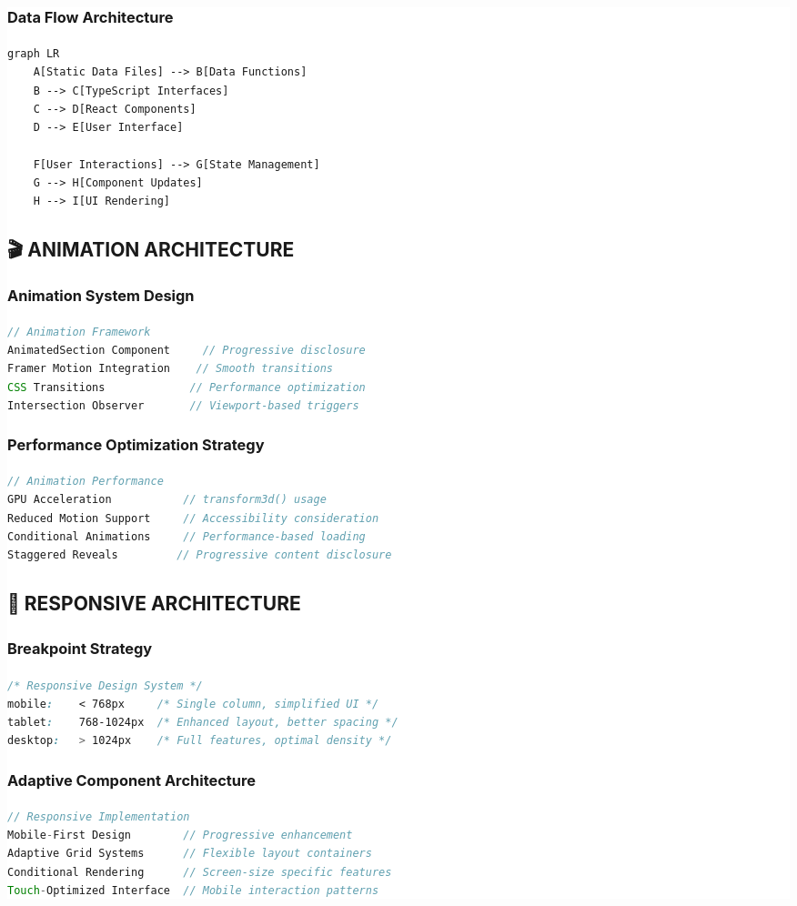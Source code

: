### **Data Flow Architecture**
```mermaid
graph LR
    A[Static Data Files] --> B[Data Functions]
    B --> C[TypeScript Interfaces]
    C --> D[React Components]
    D --> E[User Interface]
    
    F[User Interactions] --> G[State Management]
    G --> H[Component Updates]
    H --> I[UI Rendering]
```

## 🎬 **ANIMATION ARCHITECTURE**

### **Animation System Design**
```typescript
// Animation Framework
AnimatedSection Component     // Progressive disclosure
Framer Motion Integration    // Smooth transitions
CSS Transitions             // Performance optimization
Intersection Observer       // Viewport-based triggers
```

### **Performance Optimization Strategy**
```typescript
// Animation Performance
GPU Acceleration           // transform3d() usage
Reduced Motion Support     // Accessibility consideration
Conditional Animations     // Performance-based loading
Staggered Reveals         // Progressive content disclosure
```

## 📱 **RESPONSIVE ARCHITECTURE**

### **Breakpoint Strategy**
```css
/* Responsive Design System */
mobile:    < 768px     /* Single column, simplified UI */
tablet:    768-1024px  /* Enhanced layout, better spacing */
desktop:   > 1024px    /* Full features, optimal density */
```

### **Adaptive Component Architecture**
```typescript
// Responsive Implementation
Mobile-First Design        // Progressive enhancement
Adaptive Grid Systems      // Flexible layout containers
Conditional Rendering      // Screen-size specific features
Touch-Optimized Interface  // Mobile interaction patterns
```
